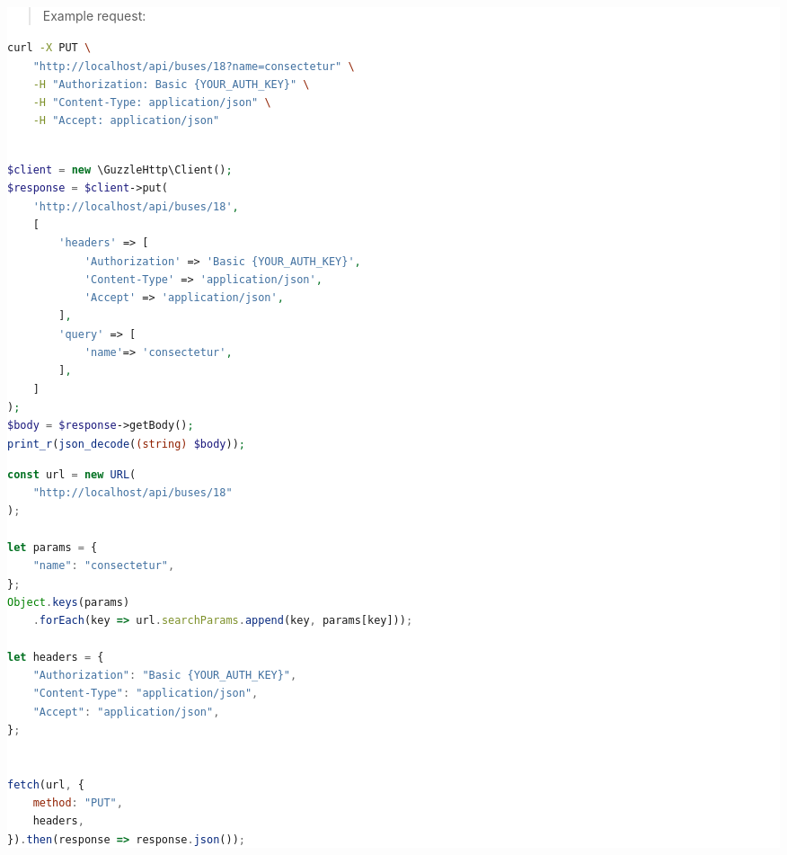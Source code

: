 

> Example request:

```bash
curl -X PUT \
    "http://localhost/api/buses/18?name=consectetur" \
    -H "Authorization: Basic {YOUR_AUTH_KEY}" \
    -H "Content-Type: application/json" \
    -H "Accept: application/json"
```

```php

$client = new \GuzzleHttp\Client();
$response = $client->put(
    'http://localhost/api/buses/18',
    [
        'headers' => [
            'Authorization' => 'Basic {YOUR_AUTH_KEY}',
            'Content-Type' => 'application/json',
            'Accept' => 'application/json',
        ],
        'query' => [
            'name'=> 'consectetur',
        ],
    ]
);
$body = $response->getBody();
print_r(json_decode((string) $body));
```

```javascript
const url = new URL(
    "http://localhost/api/buses/18"
);

let params = {
    "name": "consectetur",
};
Object.keys(params)
    .forEach(key => url.searchParams.append(key, params[key]));

let headers = {
    "Authorization": "Basic {YOUR_AUTH_KEY}",
    "Content-Type": "application/json",
    "Accept": "application/json",
};


fetch(url, {
    method: "PUT",
    headers,
}).then(response => response.json());
```
